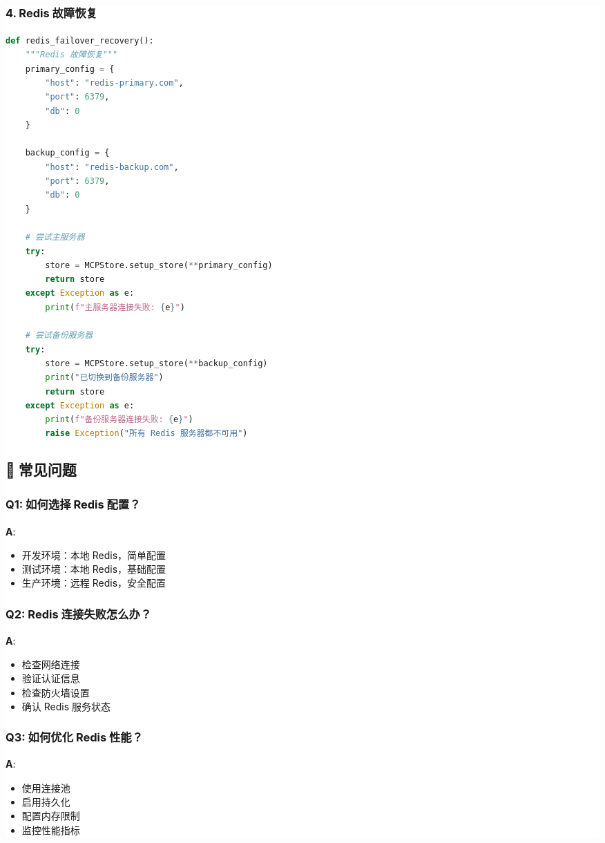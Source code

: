 ### 4. Redis 故障恢复
```python
def redis_failover_recovery():
    """Redis 故障恢复"""
    primary_config = {
        "host": "redis-primary.com",
        "port": 6379,
        "db": 0
    }
    
    backup_config = {
        "host": "redis-backup.com",
        "port": 6379,
        "db": 0
    }
    
    # 尝试主服务器
    try:
        store = MCPStore.setup_store(**primary_config)
        return store
    except Exception as e:
        print(f"主服务器连接失败: {e}")
    
    # 尝试备份服务器
    try:
        store = MCPStore.setup_store(**backup_config)
        print("已切换到备份服务器")
        return store
    except Exception as e:
        print(f"备份服务器连接失败: {e}")
        raise Exception("所有 Redis 服务器都不可用")
```

## 🔧 常见问题

### Q1: 如何选择 Redis 配置？
**A**: 
- 开发环境：本地 Redis，简单配置
- 测试环境：本地 Redis，基础配置
- 生产环境：远程 Redis，安全配置

### Q2: Redis 连接失败怎么办？
**A**: 
- 检查网络连接
- 验证认证信息
- 检查防火墙设置
- 确认 Redis 服务状态

### Q3: 如何优化 Redis 性能？
**A**: 
- 使用连接池
- 启用持久化
- 配置内存限制
- 监控性能指标
